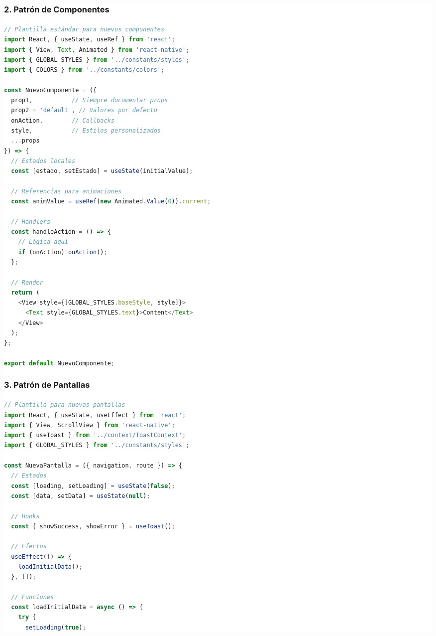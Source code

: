 ### **2. Patrón de Componentes**
```javascript
// Plantilla estándar para nuevos componentes
import React, { useState, useRef } from 'react';
import { View, Text, Animated } from 'react-native';
import { GLOBAL_STYLES } from '../constants/styles';
import { COLORS } from '../constants/colors';

const NuevoComponente = ({ 
  prop1,           // Siempre documentar props
  prop2 = 'default', // Valores por defecto
  onAction,        // Callbacks
  style,           // Estilos personalizados
  ...props 
}) => {
  // Estados locales
  const [estado, setEstado] = useState(initialValue);
  
  // Referencias para animaciones
  const animValue = useRef(new Animated.Value(0)).current;
  
  // Handlers
  const handleAction = () => {
    // Lógica aquí
    if (onAction) onAction();
  };
  
  // Render
  return (
    <View style={[GLOBAL_STYLES.baseStyle, style]}>
      <Text style={GLOBAL_STYLES.text}>Content</Text>
    </View>
  );
};

export default NuevoComponente;
```

### **3. Patrón de Pantallas**
```javascript
// Plantilla para nuevas pantallas
import React, { useState, useEffect } from 'react';
import { View, ScrollView } from 'react-native';
import { useToast } from '../context/ToastContext';
import { GLOBAL_STYLES } from '../constants/styles';

const NuevaPantalla = ({ navigation, route }) => {
  // Estados
  const [loading, setLoading] = useState(false);
  const [data, setData] = useState(null);
  
  // Hooks
  const { showSuccess, showError } = useToast();
  
  // Efectos
  useEffect(() => {
    loadInitialData();
  }, []);
  
  // Funciones
  const loadInitialData = async () => {
    try {
      setLoading(true);
```